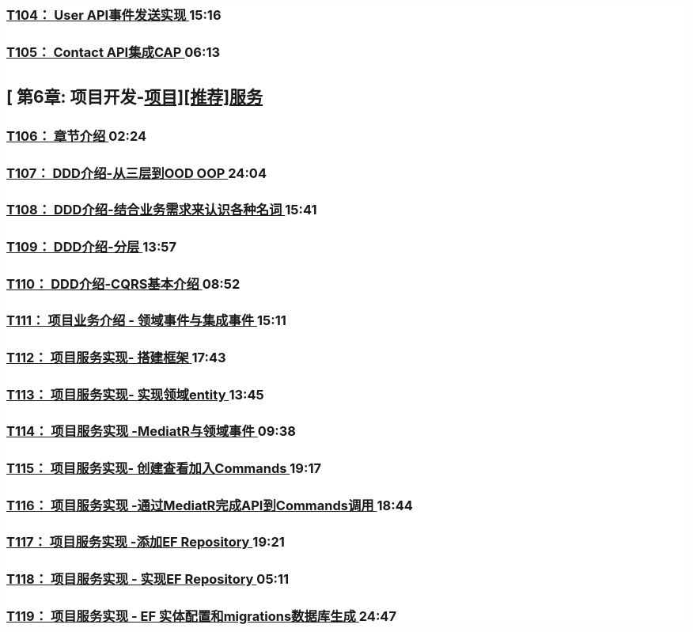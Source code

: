  ### [ T104： User API事件发送实现               ](http://video.jessetalk.cn/course/5/task/159/show)                                      15:16                                      
 ### [ T105： Contact API集成CAP               ](http://video.jessetalk.cn/course/5/task/158/show)                                      06:13                                      
 ##   [ 第6章: 项目开发-[项目\][推荐]服务](javascript:)                    
 ### [ T106： 章节介绍               ](http://video.jessetalk.cn/course/5/task/165/show)                                      02:24                                      
 ### [ T107： DDD介绍-从三层到OOD OOP               ](http://video.jessetalk.cn/course/5/task/161/show)                                      24:04                                      
 ### [ T108： DDD介绍-结合业务需求来认识各种名词               ](http://video.jessetalk.cn/course/5/task/160/show)                                      15:41                                      
 ### [ T109： DDD介绍-分层               ](http://video.jessetalk.cn/course/5/task/164/show)                                      13:57                                      
 ### [ T110： DDD介绍-CQRS基本介绍               ](http://video.jessetalk.cn/course/5/task/162/show)                                      08:52                                      
 ### [ T111： 项目业务介绍 -  领域事件与集成事件               ](http://video.jessetalk.cn/course/5/task/163/show)                                      15:11                                      
 ### [ T112： 项目服务实现- 搭建框架               ](http://video.jessetalk.cn/course/5/task/168/show)                                      17:43                                      
 ### [ T113： 项目服务实现- 实现领域entity               ](http://video.jessetalk.cn/course/5/task/167/show)                                      13:45                                      
 ### [ T114： 项目服务实现 -MediatR与领域事件               ](http://video.jessetalk.cn/course/5/task/169/show)                                      09:38                                      
 ### [ T115： 项目服务实现- 创建查看加入Commands               ](http://video.jessetalk.cn/course/5/task/171/show)                                      19:17                                      
 ### [ T116： 项目服务实现 -通过MediatR完成API到Commands调用               ](http://video.jessetalk.cn/course/5/task/170/show)                                      18:44                                      
 ### [ T117： 项目服务实现 -添加EF Repository               ](http://video.jessetalk.cn/course/5/task/172/show)                                      19:21                                      
 ### [ T118： 项目服务实现 - 实现EF Repository               ](http://video.jessetalk.cn/course/5/task/174/show)                                      05:11                                      
 ### [ T119： 项目服务实现 - EF 实体配置和migrations数据库生成               ](http://video.jessetalk.cn/course/5/task/175/show)                                      24:47                                      